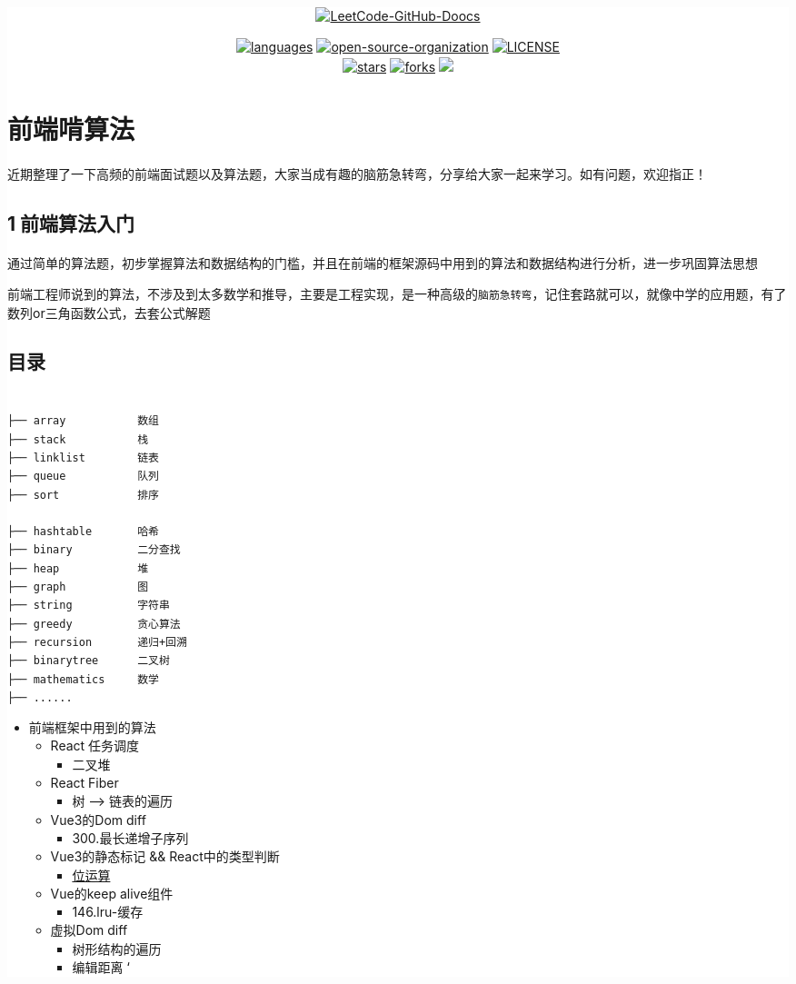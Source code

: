 <p align="center">
  <a href="https://github.com/zjoney/leetcode"><img src="https://cdn-doocs.oss-cn-shenzhen.aliyuncs.com/gh/doocs/leetcode@main/images/leetcode-doocs.png" alt="LeetCode-GitHub-Doocs"></a>
</p>

<p align="center">
  <a href="https://github.com/zjoney/leetcode"><img src="https://img.shields.io/badge/langs-JavaScript...-red?style=flat-square&color=42b883" alt="languages"></a>
  <a href="https://doocs.github.io/#/?id=how-to-join"><img src="https://img.shields.io/badge/organization-join%20us-42b883?style=flat-square" alt="open-source-organization"></a>
  <a href="https://github.com/zjoney/leetcode/blob/main/LICENSE"><img src="https://img.shields.io/github/license/zjoney/leetcode?color=42b883&style=flat-square" alt="LICENSE"></a><br>
  <a href="https://github.com/zjoney/leetcode/stargazers"><img src="https://img.shields.io/github/stars/zjoney/leetcode?color=42b883&logo=github&style=flat-square" alt="stars"></a>
  <a href="https://github.com/zjoney/leetcode/network/members"><img src="https://img.shields.io/github/forks/zjoney/leetcode?color=42b883&logo=github&style=flat-square" alt="forks"></a>
  <a href="https://opencollective.com/zjoney-leetcode/sponsors/badge.svg" alt="Sponsors on Open Collective"><img src="https://img.shields.io/opencollective/sponsors/doocs-leetcode?color=42b883&style=flat-square&logo=open%20collective&logoColor=ffffff" /></a>
</p>

# 前端啃算法

近期整理了一下高频的前端面试题以及算法题，大家当成有趣的脑筋急转弯，分享给大家一起来学习。如有问题，欢迎指正！ 
## 1 前端算法入门

通过简单的算法题，初步掌握算法和数据结构的门槛，并且在前端的框架源码中用到的算法和数据结构进行分析，进一步巩固算法思想

前端工程师说到的算法，不涉及到太多数学和推导，主要是工程实现，是一种高级的`脑筋急转弯`，记住套路就可以，就像中学的应用题，有了数列or三角函数公式，去套公式解题

## 目录

```

├── array           数组
├── stack           栈
├── linklist        链表
├── queue           队列
├── sort            排序

├── hashtable       哈希
├── binary          二分查找
├── heap            堆
├── graph           图
├── string          字符串 
├── greedy          贪心算法
├── recursion       递归+回溯
├── binarytree      二叉树
├── mathematics     数学
├── ......

```


* 前端框架中用到的算法
  * React 任务调度
    * 二叉堆
  * React Fiber
    * 树 --> 链表的遍历
  * Vue3的Dom diff
    * 300.最长递增子序列
  * Vue3的静态标记  && React中的类型判断
    * [位运算](./interview/bit.js)
  * Vue的keep alive组件
    * 146.lru-缓存
  * 虚拟Dom diff
    * 树形结构的遍历  
    * 编辑距离  ‘